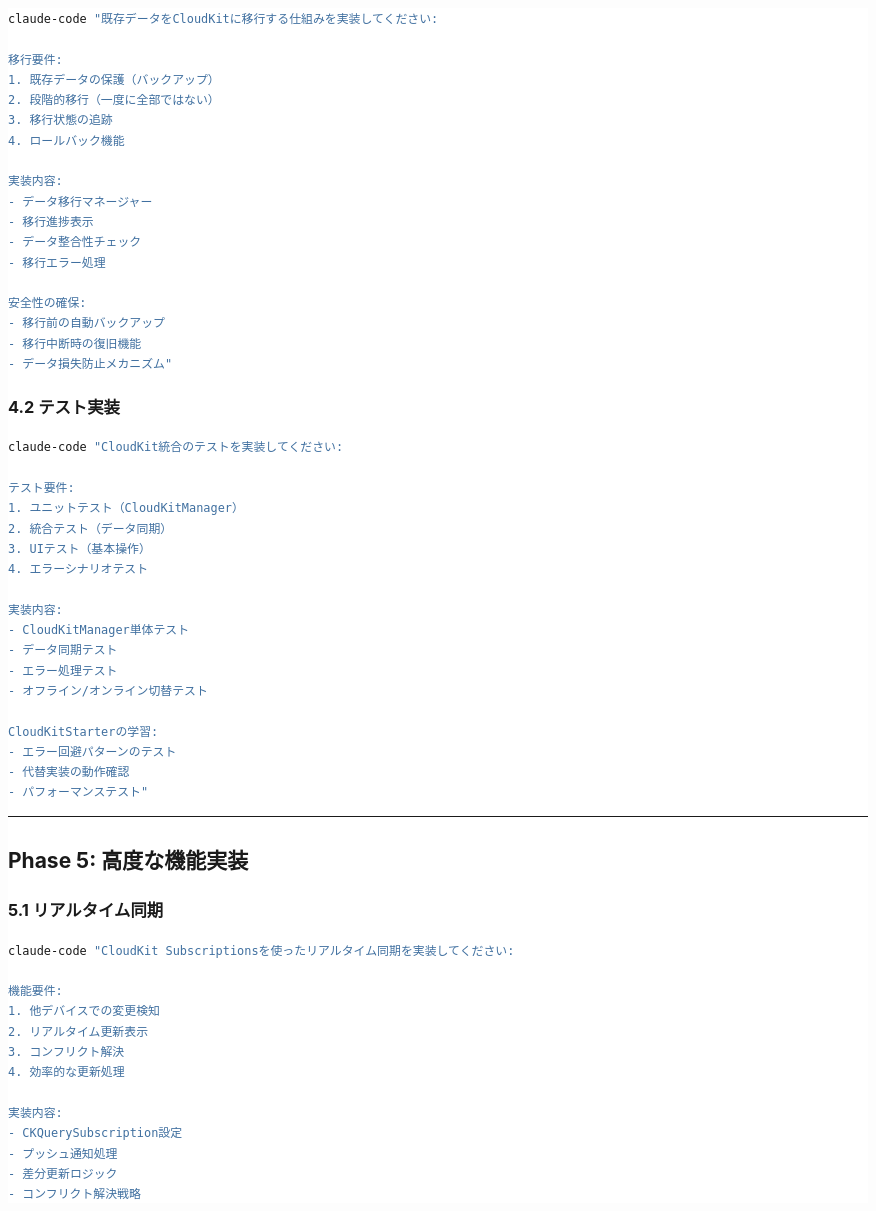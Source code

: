 ```bash
claude-code "既存データをCloudKitに移行する仕組みを実装してください:

移行要件:
1. 既存データの保護（バックアップ）
2. 段階的移行（一度に全部ではない）
3. 移行状態の追跡
4. ロールバック機能

実装内容:
- データ移行マネージャー
- 移行進捗表示
- データ整合性チェック
- 移行エラー処理

安全性の確保:
- 移行前の自動バックアップ
- 移行中断時の復旧機能
- データ損失防止メカニズム"
```

### 4.2 テスト実装

```bash
claude-code "CloudKit統合のテストを実装してください:

テスト要件:
1. ユニットテスト（CloudKitManager）
2. 統合テスト（データ同期）
3. UIテスト（基本操作）
4. エラーシナリオテスト

実装内容:
- CloudKitManager単体テスト
- データ同期テスト
- エラー処理テスト
- オフライン/オンライン切替テスト

CloudKitStarterの学習:
- エラー回避パターンのテスト
- 代替実装の動作確認
- パフォーマンステスト"
```

---

## Phase 5: 高度な機能実装

### 5.1 リアルタイム同期

```bash
claude-code "CloudKit Subscriptionsを使ったリアルタイム同期を実装してください:

機能要件:
1. 他デバイスでの変更検知
2. リアルタイム更新表示
3. コンフリクト解決
4. 効率的な更新処理

実装内容:
- CKQuerySubscription設定
- プッシュ通知処理
- 差分更新ロジック
- コンフリクト解決戦略

```